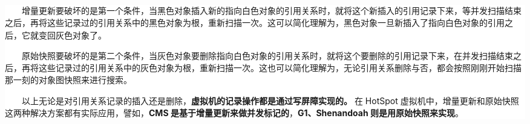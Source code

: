 &ensp;&ensp;&ensp;&ensp;增量更新要破坏的是第一个条件，当黑色对象插入新的指向白色对象的引用关系时，就将这个新插入的引用记录下来，等并发扫描结束之后，再将这些记录过的引用关系中的黑色对象为根，重新扫描一次。这可以简化理解为，黑色对象一旦新插入了指向白色对象的引用之后，它就变回灰色对象了。

&ensp;&ensp;&ensp;&ensp;原始快照要破坏的是第二个条件，当灰色对象要删除指向白色对象的引用关系时，就将这个要删除的引用记录下来，在并发扫描结束之后，再将这些记录过的引用关系中的灰色对象为根，重新扫描一次。这也可以简化理解为，无论引用关系删除与否，都会按照刚刚开始扫描那一刻的对象图快照来进行搜索。

&ensp;&ensp;&ensp;&ensp;以上无论是对引用关系记录的插入还是删除，**虚拟机的记录操作都是通过写屏障实现的。** 在 HotSpot 虚拟机中，增量更新和原始快照这两种解决方案都有实际应用，譬如，**CMS 是基于增量更新来做并发标记的**，**G1、Shenandoah 则是用原始快照来实现**。

